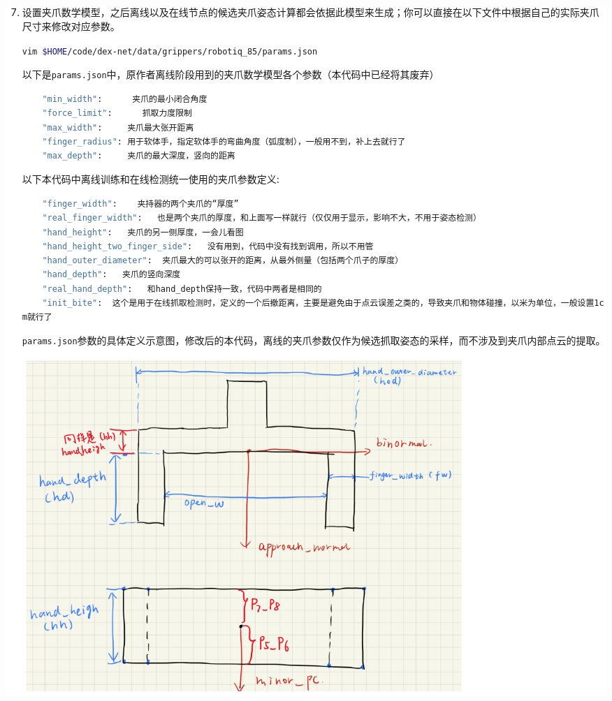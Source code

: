 7. 设置夹爪数学模型，之后离线以及在线节点的候选夹爪姿态计算都会依据此模型来生成；你可以直接在以下文件中根据自己的实际夹爪尺寸来修改对应参数。

    ```bash
    vim $HOME/code/dex-net/data/grippers/robotiq_85/params.json
    ```
    以下是`params.json`中，原作者离线阶段用到的夹爪数学模型各个参数（本代码中已经将其废弃）

    ```bash
        "min_width":      夹爪的最小闭合角度
        "force_limit":      抓取力度限制
        "max_width":     夹爪最大张开距离
        "finger_radius": 用于软体手，指定软体手的弯曲角度（弧度制），一般用不到，补上去就行了
        "max_depth":     夹爪的最大深度，竖向的距离
    ```
    以下本代码中离线训练和在线检测统一使用的夹爪参数定义:
    ```bash
        "finger_width":    夹持器的两个夹爪的“厚度”
        "real_finger_width":   也是两个夹爪的厚度，和上面写一样就行（仅仅用于显示，影响不大，不用于姿态检测）
        "hand_height":   夹爪的另一侧厚度，一会儿看图
        "hand_height_two_finger_side":   没有用到，代码中没有找到调用，所以不用管
        "hand_outer_diameter":  夹爪最大的可以张开的距离，从最外侧量（包括两个爪子的厚度）
        "hand_depth":   夹爪的竖向深度
        "real_hand_depth":   和hand_depth保持一致，代码中两者是相同的
        "init_bite":  这个是用于在线抓取检测时，定义的一个后撤距离，主要是避免由于点云误差之类的，导致夹爪和物体碰撞，以米为单位，一般设置1cm就行了
    ```

    `params.json`参数的具体定义示意图，修改后的本代码，离线的夹爪参数仅作为候选抓取姿态的采样，而不涉及到夹爪内部点云的提取。

	<img src="./data/在线检测时的夹爪各项参数定义.png" alt="在线检测时的夹爪各项参数定义" title="在线检测时的夹爪各项参数定义" style="zoom: 67%;" />